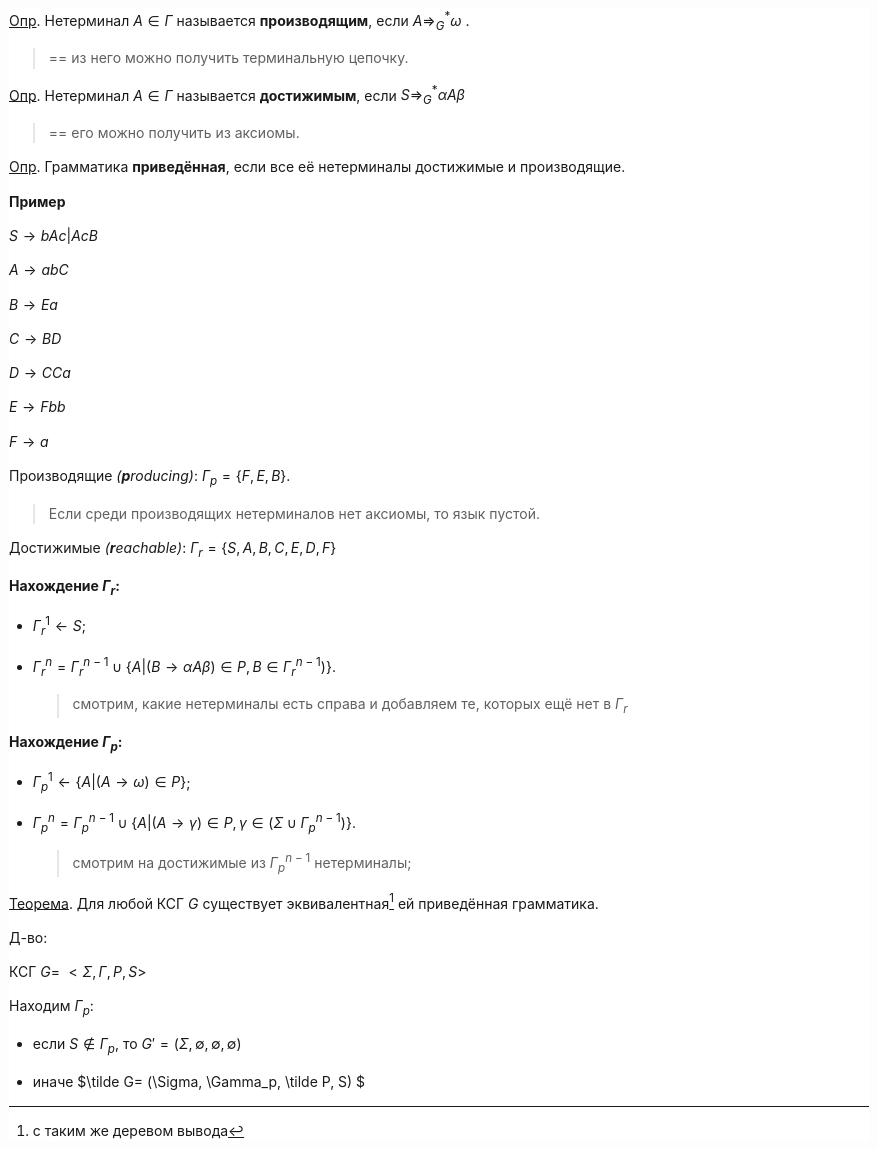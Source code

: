 <u>Опр</u>. Нетерминал $A \in \Gamma$ называется **производящим**, если $A \Rightarrow_G^*\omega$ .

> == из него можно получить терминальную цепочку.

<u>Опр</u>. Нетерминал  $A \in \Gamma$ называется **достижимым**, если $S \Rightarrow_G^*\alpha A \beta$ 

> == его можно получить из аксиомы.

<u>Опр</u>. Грамматика **приведённая**, если все её нетерминалы достижимые и производящие.

**Пример**

$S \rightarrow bAc|AcB$

$A \rightarrow abC$

$B \rightarrow Ea$

$C \rightarrow BD$

$D \rightarrow CCa$

$E \rightarrow Fbb$

$F \rightarrow a$

Производящие *(**p**roducing)*: $\Gamma_p = \{F, E, B\}$.

> Если среди производящих нетерминалов нет аксиомы, то язык пустой. 

Достижимые *(**r**eachable)*: $\Gamma_r = \{S,A,B,C,E,D,F\}$



**Нахождение $\Gamma_r$:**

- $\Gamma_r^1 \leftarrow S$;

- $\Gamma_r^n = \Gamma_r^{n-1} \cup \{A|(B \rightarrow \alpha A \beta) \in P, B \in \Gamma_r^{n-1})\}$.

  > смотрим, какие нетерминалы есть справа и добавляем те, которых ещё нет в  $\Gamma_r$

**Нахождение $\Gamma_p$:**

- $\Gamma_p^1 \leftarrow \{A|(A \rightarrow \omega) \in P\}$;

- $\Gamma_p^n = \Gamma_p^{n-1} \cup \{A|(A \rightarrow \gamma) \in P, \gamma \in (\Sigma \cup \Gamma_p^{n-1})\}$.

  >  смотрим на достижимые из $\Gamma_p^{n-1}$ нетерминалы;



<u>Теорема</u>. Для любой КСГ $G$ существует эквивалентная[^3] ей приведённая грамматика.

Д-во:

КСГ $G =\:<\Sigma, \Gamma, P, S>$ 

Находим  $\Gamma_p$:

- если $S \notin \Gamma_p$, то $G' = (\Sigma, \emptyset,  \emptyset, \emptyset)$

- иначе $\tilde G= (\Sigma, \Gamma_p, \tilde P, S) $


[^1]: Будем их использовать, чтобы не терять связь грамматики и компиляции.
[^2]: Recursively Enumerable
[^3]: с таким же деревом вывода
[^4]: Классы регулярных и автоматных языков совпадают
